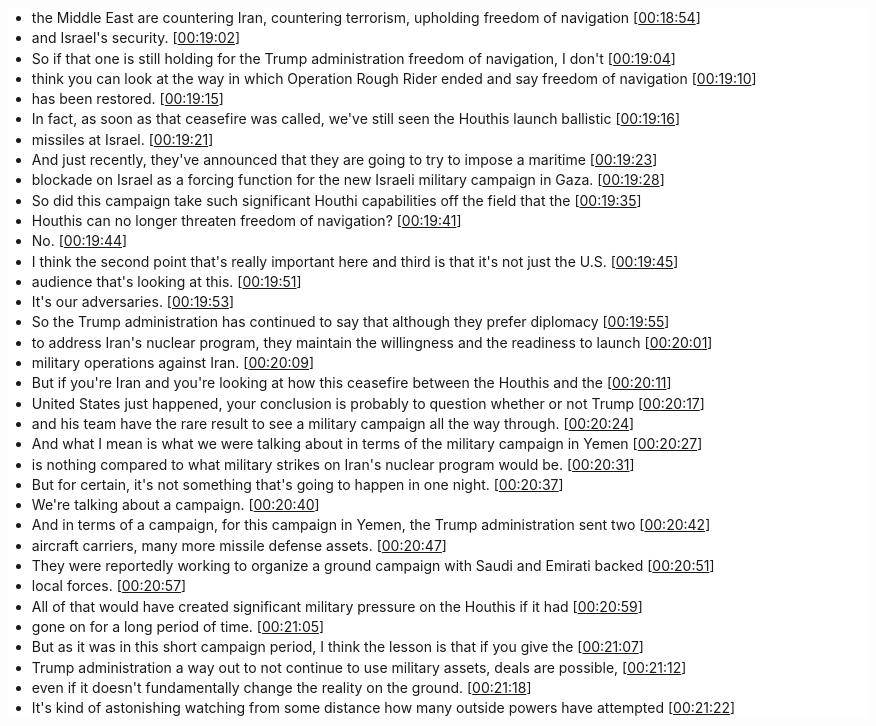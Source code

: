 *  the Middle East are countering Iran, countering terrorism, upholding freedom of navigation [[00:18:54](https://www.youtube.com/watch?v=ZWMKL9k0BMk&t=1134.68s)]
*  and Israel's security. [[00:19:02](https://www.youtube.com/watch?v=ZWMKL9k0BMk&t=1142.24s)]
*  So if that one is still holding for the Trump administration freedom of navigation, I don't [[00:19:04](https://www.youtube.com/watch?v=ZWMKL9k0BMk&t=1144.24s)]
*  think you can look at the way in which Operation Rough Rider ended and say freedom of navigation [[00:19:10](https://www.youtube.com/watch?v=ZWMKL9k0BMk&t=1150.1200000000001s)]
*  has been restored. [[00:19:15](https://www.youtube.com/watch?v=ZWMKL9k0BMk&t=1155.76s)]
*  In fact, as soon as that ceasefire was called, we've still seen the Houthis launch ballistic [[00:19:16](https://www.youtube.com/watch?v=ZWMKL9k0BMk&t=1156.76s)]
*  missiles at Israel. [[00:19:21](https://www.youtube.com/watch?v=ZWMKL9k0BMk&t=1161.84s)]
*  And just recently, they've announced that they are going to try to impose a maritime [[00:19:23](https://www.youtube.com/watch?v=ZWMKL9k0BMk&t=1163.72s)]
*  blockade on Israel as a forcing function for the new Israeli military campaign in Gaza. [[00:19:28](https://www.youtube.com/watch?v=ZWMKL9k0BMk&t=1168.8s)]
*  So did this campaign take such significant Houthi capabilities off the field that the [[00:19:35](https://www.youtube.com/watch?v=ZWMKL9k0BMk&t=1175.48s)]
*  Houthis can no longer threaten freedom of navigation? [[00:19:41](https://www.youtube.com/watch?v=ZWMKL9k0BMk&t=1181.1999999999998s)]
*  No. [[00:19:44](https://www.youtube.com/watch?v=ZWMKL9k0BMk&t=1184.0s)]
*  I think the second point that's really important here and third is that it's not just the U.S. [[00:19:45](https://www.youtube.com/watch?v=ZWMKL9k0BMk&t=1185.0s)]
*  audience that's looking at this. [[00:19:51](https://www.youtube.com/watch?v=ZWMKL9k0BMk&t=1191.56s)]
*  It's our adversaries. [[00:19:53](https://www.youtube.com/watch?v=ZWMKL9k0BMk&t=1193.76s)]
*  So the Trump administration has continued to say that although they prefer diplomacy [[00:19:55](https://www.youtube.com/watch?v=ZWMKL9k0BMk&t=1195.4199999999998s)]
*  to address Iran's nuclear program, they maintain the willingness and the readiness to launch [[00:20:01](https://www.youtube.com/watch?v=ZWMKL9k0BMk&t=1201.54s)]
*  military operations against Iran. [[00:20:09](https://www.youtube.com/watch?v=ZWMKL9k0BMk&t=1209.28s)]
*  But if you're Iran and you're looking at how this ceasefire between the Houthis and the [[00:20:11](https://www.youtube.com/watch?v=ZWMKL9k0BMk&t=1211.52s)]
*  United States just happened, your conclusion is probably to question whether or not Trump [[00:20:17](https://www.youtube.com/watch?v=ZWMKL9k0BMk&t=1217.6399999999999s)]
*  and his team have the rare result to see a military campaign all the way through. [[00:20:24](https://www.youtube.com/watch?v=ZWMKL9k0BMk&t=1224.08s)]
*  And what I mean is what we were talking about in terms of the military campaign in Yemen [[00:20:27](https://www.youtube.com/watch?v=ZWMKL9k0BMk&t=1227.6399999999999s)]
*  is nothing compared to what military strikes on Iran's nuclear program would be. [[00:20:31](https://www.youtube.com/watch?v=ZWMKL9k0BMk&t=1231.24s)]
*  But for certain, it's not something that's going to happen in one night. [[00:20:37](https://www.youtube.com/watch?v=ZWMKL9k0BMk&t=1237.0s)]
*  We're talking about a campaign. [[00:20:40](https://www.youtube.com/watch?v=ZWMKL9k0BMk&t=1240.2s)]
*  And in terms of a campaign, for this campaign in Yemen, the Trump administration sent two [[00:20:42](https://www.youtube.com/watch?v=ZWMKL9k0BMk&t=1242.24s)]
*  aircraft carriers, many more missile defense assets. [[00:20:47](https://www.youtube.com/watch?v=ZWMKL9k0BMk&t=1247.08s)]
*  They were reportedly working to organize a ground campaign with Saudi and Emirati backed [[00:20:51](https://www.youtube.com/watch?v=ZWMKL9k0BMk&t=1251.96s)]
*  local forces. [[00:20:57](https://www.youtube.com/watch?v=ZWMKL9k0BMk&t=1257.76s)]
*  All of that would have created significant military pressure on the Houthis if it had [[00:20:59](https://www.youtube.com/watch?v=ZWMKL9k0BMk&t=1259.48s)]
*  gone on for a long period of time. [[00:21:05](https://www.youtube.com/watch?v=ZWMKL9k0BMk&t=1265.44s)]
*  But as it was in this short campaign period, I think the lesson is that if you give the [[00:21:07](https://www.youtube.com/watch?v=ZWMKL9k0BMk&t=1267.8600000000001s)]
*  Trump administration a way out to not continue to use military assets, deals are possible, [[00:21:12](https://www.youtube.com/watch?v=ZWMKL9k0BMk&t=1272.68s)]
*  even if it doesn't fundamentally change the reality on the ground. [[00:21:18](https://www.youtube.com/watch?v=ZWMKL9k0BMk&t=1278.5600000000002s)]
*  It's kind of astonishing watching from some distance how many outside powers have attempted [[00:21:22](https://www.youtube.com/watch?v=ZWMKL9k0BMk&t=1282.4s)]